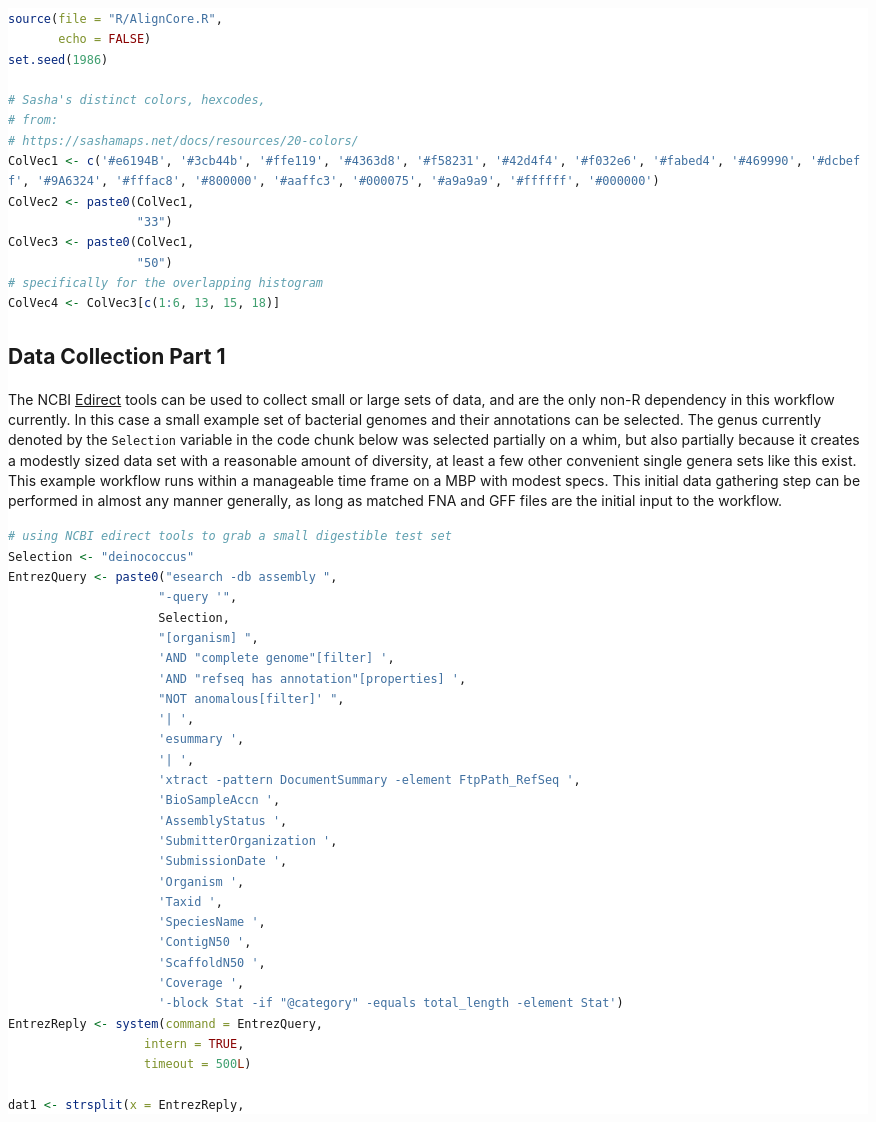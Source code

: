 ``` r
source(file = "R/AlignCore.R",
       echo = FALSE)
set.seed(1986)

# Sasha's distinct colors, hexcodes,
# from:
# https://sashamaps.net/docs/resources/20-colors/
ColVec1 <- c('#e6194B', '#3cb44b', '#ffe119', '#4363d8', '#f58231', '#42d4f4', '#f032e6', '#fabed4', '#469990', '#dcbeff', '#9A6324', '#fffac8', '#800000', '#aaffc3', '#000075', '#a9a9a9', '#ffffff', '#000000')
ColVec2 <- paste0(ColVec1,
                  "33")
ColVec3 <- paste0(ColVec1,
                  "50")
# specifically for the overlapping histogram
ColVec4 <- ColVec3[c(1:6, 13, 15, 18)]
```

## Data Collection Part 1

The NCBI [Edirect](https://www.ncbi.nlm.nih.gov/books/NBK179288/) tools
can be used to collect small or large sets of data, and are the only
non-R dependency in this workflow currently. In this case a small
example set of bacterial genomes and their annotations can be selected.
The genus currently denoted by the `Selection` variable in the code
chunk below was selected partially on a whim, but also partially because
it creates a modestly sized data set with a reasonable amount of
diversity, at least a few other convenient single genera sets like this
exist. This example workflow runs within a manageable time frame on a
MBP with modest specs. This initial data gathering step can be performed
in almost any manner generally, as long as matched FNA and GFF files are
the initial input to the workflow.

``` r
# using NCBI edirect tools to grab a small digestible test set
Selection <- "deinococcus"
EntrezQuery <- paste0("esearch -db assembly ",
                     "-query '",
                     Selection,
                     "[organism] ",
                     'AND "complete genome"[filter] ',
                     'AND "refseq has annotation"[properties] ',
                     "NOT anomalous[filter]' ",
                     '| ',
                     'esummary ',
                     '| ',
                     'xtract -pattern DocumentSummary -element FtpPath_RefSeq ',
                     'BioSampleAccn ',
                     'AssemblyStatus ',
                     'SubmitterOrganization ',
                     'SubmissionDate ',
                     'Organism ',
                     'Taxid ',
                     'SpeciesName ',
                     'ContigN50 ',
                     'ScaffoldN50 ',
                     'Coverage ',
                     '-block Stat -if "@category" -equals total_length -element Stat')
EntrezReply <- system(command = EntrezQuery,
                   intern = TRUE,
                   timeout = 500L)

dat1 <- strsplit(x = EntrezReply,
```